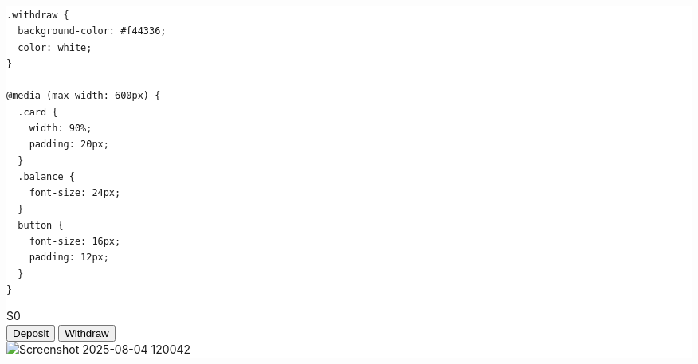     .withdraw {
      background-color: #f44336;
      color: white;
    }

    @media (max-width: 600px) {
      .card {
        width: 90%;
        padding: 20px;
      }
      .balance {
        font-size: 24px;
      }
      button {
        font-size: 16px;
        padding: 12px;
      }
    }
  </style>
</head>
<body>
  <div class="card">
    <div class="balance">$0</div>
    <button class="deposit">Deposit</button>
    <button class="withdraw">Withdraw</button>
  </div>
</body>
</html>
<img width="1416" height="1077" alt="Screenshot 2025-08-04 120042" src="https://github.com/user-attachments/assets/539cafb2-a7d9-4345-8266-bdf9642519f5" />
